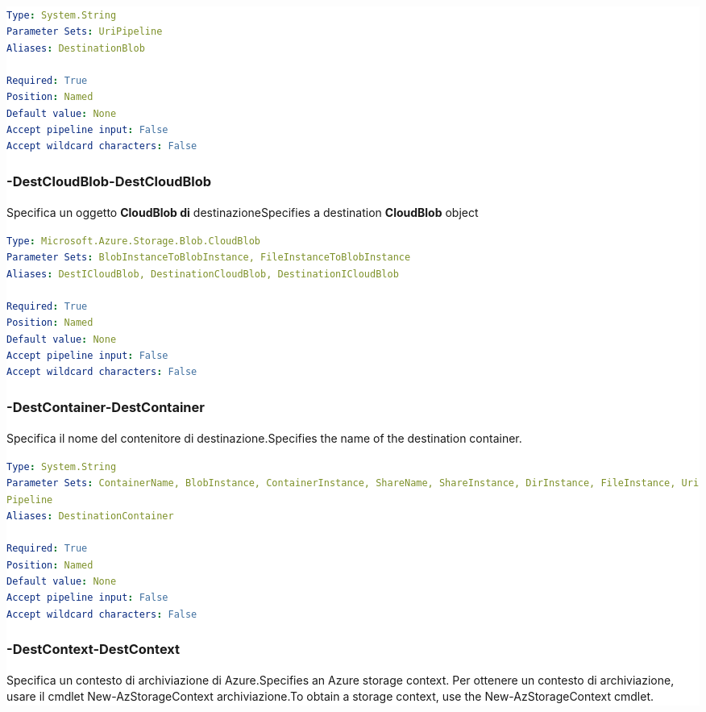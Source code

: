 ```yaml
Type: System.String
Parameter Sets: UriPipeline
Aliases: DestinationBlob

Required: True
Position: Named
Default value: None
Accept pipeline input: False
Accept wildcard characters: False
```

### <span data-ttu-id="ebe2b-172">-DestCloudBlob</span><span class="sxs-lookup"><span data-stu-id="ebe2b-172">-DestCloudBlob</span></span>
<span data-ttu-id="ebe2b-173">Specifica un oggetto **CloudBlob di** destinazione</span><span class="sxs-lookup"><span data-stu-id="ebe2b-173">Specifies a destination **CloudBlob** object</span></span>

```yaml
Type: Microsoft.Azure.Storage.Blob.CloudBlob
Parameter Sets: BlobInstanceToBlobInstance, FileInstanceToBlobInstance
Aliases: DestICloudBlob, DestinationCloudBlob, DestinationICloudBlob

Required: True
Position: Named
Default value: None
Accept pipeline input: False
Accept wildcard characters: False
```

### <span data-ttu-id="ebe2b-174">-DestContainer</span><span class="sxs-lookup"><span data-stu-id="ebe2b-174">-DestContainer</span></span>
<span data-ttu-id="ebe2b-175">Specifica il nome del contenitore di destinazione.</span><span class="sxs-lookup"><span data-stu-id="ebe2b-175">Specifies the name of the destination container.</span></span>

```yaml
Type: System.String
Parameter Sets: ContainerName, BlobInstance, ContainerInstance, ShareName, ShareInstance, DirInstance, FileInstance, UriPipeline
Aliases: DestinationContainer

Required: True
Position: Named
Default value: None
Accept pipeline input: False
Accept wildcard characters: False
```

### <span data-ttu-id="ebe2b-176">-DestContext</span><span class="sxs-lookup"><span data-stu-id="ebe2b-176">-DestContext</span></span>
<span data-ttu-id="ebe2b-177">Specifica un contesto di archiviazione di Azure.</span><span class="sxs-lookup"><span data-stu-id="ebe2b-177">Specifies an Azure storage context.</span></span>
<span data-ttu-id="ebe2b-178">Per ottenere un contesto di archiviazione, usare il cmdlet New-AzStorageContext archiviazione.</span><span class="sxs-lookup"><span data-stu-id="ebe2b-178">To obtain a storage context, use the New-AzStorageContext cmdlet.</span></span>
